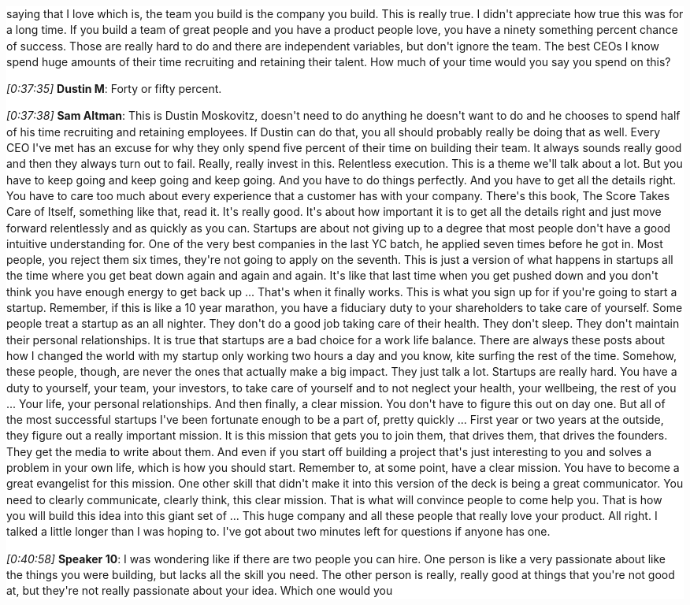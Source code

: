 saying that I love which is, the team you build is the company you build. This is really true. I didn't appreciate how true this was for a long time. If you build a team of great people and you have a product people love, you have a ninety something percent chance of success. Those are really hard to do and there are independent variables, but don't ignore the team. The best CEOs I know spend huge amounts of their time recruiting and retaining their talent. How much of your time would you say you spend on this?

*[0:37:35]*
**Dustin M**: Forty or fifty percent.

*[0:37:38]*
**Sam Altman**: This is Dustin Moskovitz, doesn't need to do anything he doesn't want to do and he chooses to spend half of his time recruiting and retaining employees. If Dustin can do that, you all should probably really be doing that as well. Every CEO I've met has an excuse for why they only spend five percent of their time on building their team. It always sounds really good and then they always turn out to fail. Really, really invest in this. Relentless execution. This is a theme we'll talk about a lot. But you have to keep going and keep going and keep going. And you have to do things perfectly. And you have to get all the details right. You have to care too much about every experience that a customer has with your company. There's this book, The Score Takes Care of Itself, something like that, read it. It's really good. It's about how important it is to get all the details right and just move forward relentlessly and as quickly as you can. Startups are about not giving up to a degree that most people don't have a good intuitive understanding for. One of the very best companies in the last YC batch, he applied seven times before he got in. Most people, you reject them six times, they're not going to apply on the seventh. This is just a version of what happens in startups all the time where you get beat down again and again and again. It's like that last time when you get pushed down and you don't think you have enough energy to get back up ... That's when it finally works. This is what you sign up for if you're going to start a startup. Remember, if this is like a 10 year marathon, you have a fiduciary duty to your shareholders to take care of yourself. Some people treat a startup as an all nighter. They don't do a good job taking care of their health. They don't sleep. They don't maintain their personal relationships. It is true that startups are a bad choice for a work life balance. There are always these posts about how I changed the world with my startup only working two hours a day and you know, kite surfing the rest of the time. Somehow, these people, though, are never the ones that actually make a big impact. They just talk a lot. Startups are really hard. You have a duty to yourself, your team, your investors, to take care of yourself and to not neglect your health, your wellbeing, the rest of you ... Your life, your personal relationships. And then finally, a clear mission. You don't have to figure this out on day one. But all of the most successful startups I've been fortunate enough to be a part of, pretty quickly ... First year or two years at the outside, they figure out a really important mission. It is this mission that gets you to join them, that drives them, that drives the founders. They get the media to write about them. And even if you start off building a project that's just interesting to you and solves a problem in your own life, which is how you should start. Remember to, at some point, have a clear mission. You have to become a great evangelist for this mission. One other skill that didn't make it into this version of the deck is being a great communicator. You need to clearly communicate, clearly think, this clear mission. That is what will convince people to come help you. That is how you will build this idea into this giant set of ... This huge company and all these people that really love your product. All right. I talked a little longer than I was hoping to. I've got about two minutes left for questions if anyone has one.

*[0:40:58]*
**Speaker 10**: I was wondering like if there are two people you can hire. One person is like a very passionate about like the things you were building, but lacks all the skill you need. The other person is really, really good at things that you're not good at, but they're not really passionate about your idea. Which one would you
